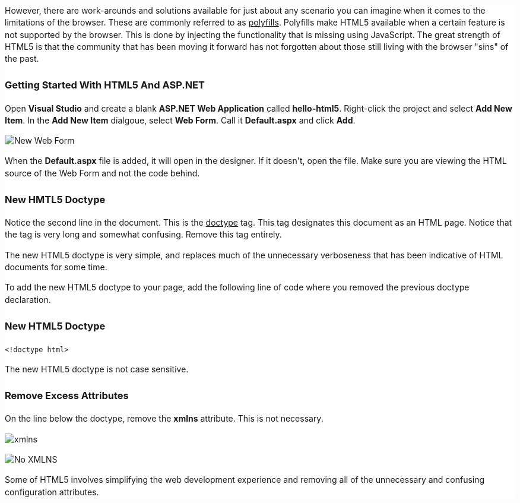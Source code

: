 However, there are work-arounds and solutions available for just about any
scenario you can imagine when it comes to the limitations of the browser.
These are commonly referred to as [polyfills](http://remysharp.com/2010/10/08/what-is-a-polyfill/). Polyfills make HTML5
available when a certain feature is not supported by the browser. This is done
by injecting the functionality that is missing using JavaScript. The great
strength of HTML5 is that the community that has been moving it forward has
not forgotten about those still living with the browser "sins" of the past.

### Getting Started With HTML5 And ASP.NET

Open **Visual Studio** and create a blank **ASP.NET Web Application** called
**hello-html5**.  Right-click the project and select **Add New Item**.  In the
**Add New Item** dialgoue, select **Web Form**.  Call it **Default.aspx** and
click **Add**.

![New Web Form](/images/webforms/hello-html5-new-web-form.png)

When the **Default.aspx** file is added, it will open in the designer.  If it
doesn't, open the file.  Make sure you are viewing the HTML source of the Web
Form and not the code behind.

### New HMTL5 Doctype

Notice the second line in the document.  This is the [doctype](http://www.w3schools.com/tags/tag_doctype.asp) tag.
This tag designates this document as an HTML page.  Notice that the tag is
very long and somewhat confusing.  Remove this tag entirely.

The new HTML5 doctype is very simple, and replaces much of the unnecessary
verboseness that has been indicative of HTML documents for some time.

To add the new HTML5 doctype to your page, add the following line of code
where you removed the previous doctype declaration.


### New HTML5 Doctype


    <!doctype html>



The new HTML5 doctype is not case sensitive.

### Remove Excess Attributes

On the line below the doctype, remove the **xmlns** attribute.  This is not
necessary.

![xmlns](/images/webforms/hello-html5-xmlns.png)

![No XMLNS](/images/webforms/hello-html5-no-xmlns.png)

Some of HTML5 involves simplifying the web development experience and removing
all of the unnecessary and confusing configuration attributes.
